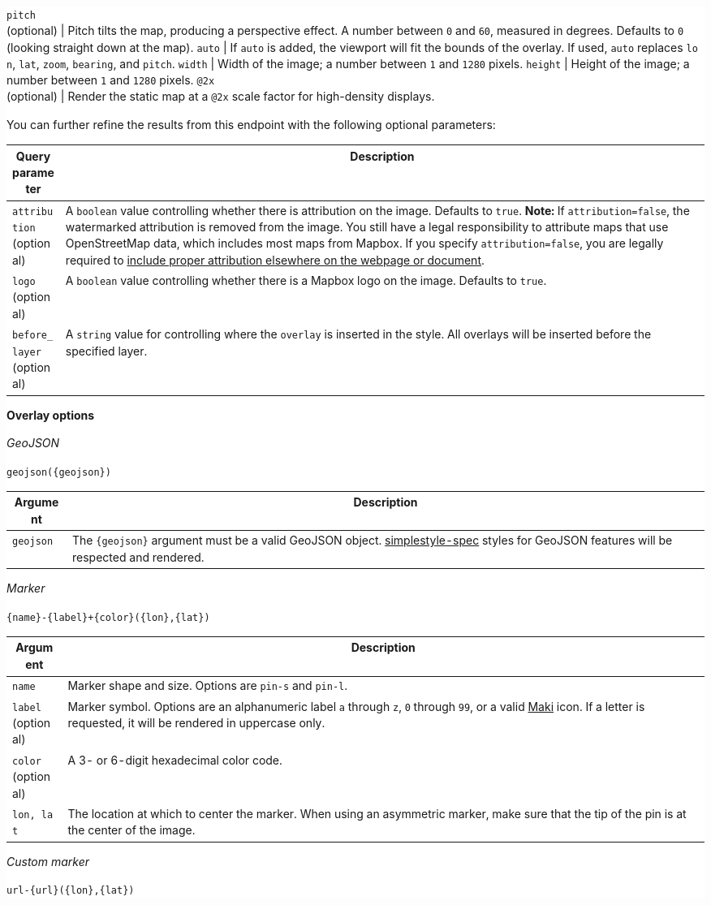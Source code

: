 `pitch`<br /> (optional) | Pitch tilts the map, producing a perspective effect. A number between `0` and `60`, measured in degrees. Defaults to `0` (looking straight down at the map).
`auto` | If `auto` is added, the viewport will fit the bounds of the overlay. If used, `auto` replaces `lon`, `lat`, `zoom`, `bearing`, and `pitch`.
`width` | Width of the image; a number between `1` and `1280` pixels.
`height` | Height of the image; a number between `1` and `1280` pixels.
`@2x`<br /> (optional) | Render the static map at a `@2x` scale factor for high-density displays.

You can further refine the results from this endpoint with the following optional parameters:

Query parameter | Description
---------- | ------------
`attribution`<br /> (optional) | A `boolean` value controlling whether there is attribution on the image. Defaults to `true`. **Note:** If `attribution=false`, the watermarked attribution is removed from the image. You still have a legal responsibility to attribute maps that use OpenStreetMap data, which includes most maps from Mapbox. If you specify `attribution=false`, you are legally required to [include proper attribution elsewhere on the webpage or document](https://www.mapbox.com/help/attribution/#static--print).
`logo`<br /> (optional) | A `boolean` value controlling whether there is a Mapbox logo on the image. Defaults to `true`.
`before_layer` (optional) | A `string` value for controlling where the `overlay` is inserted in the style. All overlays will be inserted before the specified layer.

**Overlay options**<a id="overlay-options"></a>

_GeoJSON_

```
geojson({geojson})
```

Argument | Description
--- | ---
`geojson` | The `{geojson}` argument must be a valid GeoJSON object. [simplestyle-spec](https://github.com/mapbox/simplestyle-spec) styles for GeoJSON features will be respected and rendered.

_Marker_

```
{name}-{label}+{color}({lon},{lat})
```

Argument | Description
--- | ---
`name` | Marker shape and size. Options are `pin-s` and `pin-l`.
`label`<br /> (optional) | Marker symbol. Options are an alphanumeric label `a` through `z`, `0` through `99`, or a valid [Maki](https://www.mapbox.com/maki/) icon. If a letter is requested, it will be rendered in uppercase only.
`color`<br /> (optional) | A 3- or 6-digit hexadecimal color code.
`lon, lat` | The location at which to center the marker. When using an asymmetric marker, make sure that the tip of the pin is at the center of the image.

_Custom marker_

```
url-{url}({lon},{lat})
```
